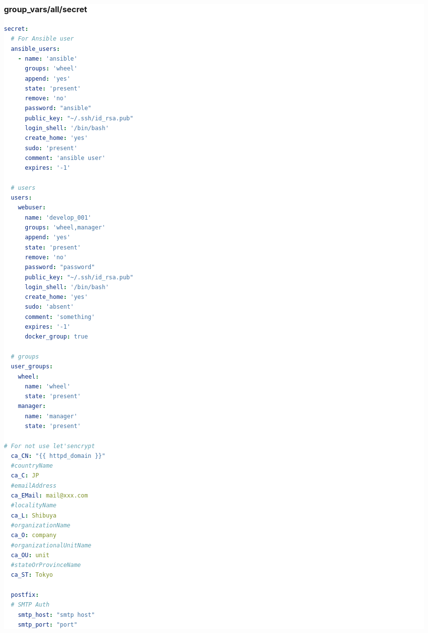 ### group_vars/all/secret
```yml
secret:
  # For Ansible user
  ansible_users:
    - name: 'ansible'
      groups: 'wheel'
      append: 'yes'
      state: 'present'
      remove: 'no'
      password: "ansible"
      public_key: "~/.ssh/id_rsa.pub"
      login_shell: '/bin/bash'
      create_home: 'yes'
      sudo: 'present'
      comment: 'ansible user'
      expires: '-1'

  # users
  users:
    webuser:
      name: 'develop_001'
      groups: 'wheel,manager'
      append: 'yes'
      state: 'present'
      remove: 'no'
      password: "password"
      public_key: "~/.ssh/id_rsa.pub"
      login_shell: '/bin/bash'
      create_home: 'yes'
      sudo: 'absent'
      comment: 'something'
      expires: '-1'
      docker_group: true

  # groups
  user_groups:
    wheel:
      name: 'wheel'
      state: 'present'
    manager:
      name: 'manager'
      state: 'present'

# For not use let'sencrypt
  ca_CN: "{{ httpd_domain }}"
  #countryName
  ca_C: JP
  #emailAddress
  ca_EMail: mail@xxx.com
  #localityName
  ca_L: Shibuya
  #organizationName
  ca_O: company
  #organizationalUnitName
  ca_OU: unit
  #stateOrProvinceName
  ca_ST: Tokyo

  postfix:
  # SMTP Auth
    smtp_host: "smtp host"
    smtp_port: "port"
```